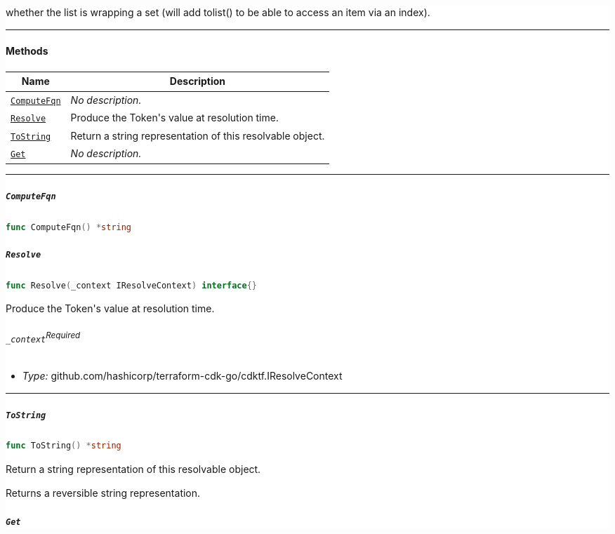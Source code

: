 whether the list is wrapping a set (will add tolist() to be able to access an item via an index).

---

#### Methods <a name="Methods" id="Methods"></a>

| **Name** | **Description** |
| --- | --- |
| <code><a href="#@cdktf/provider-opentelekomcloud.blockstorageVolumeV2.BlockstorageVolumeV2AttachmentList.computeFqn">ComputeFqn</a></code> | *No description.* |
| <code><a href="#@cdktf/provider-opentelekomcloud.blockstorageVolumeV2.BlockstorageVolumeV2AttachmentList.resolve">Resolve</a></code> | Produce the Token's value at resolution time. |
| <code><a href="#@cdktf/provider-opentelekomcloud.blockstorageVolumeV2.BlockstorageVolumeV2AttachmentList.toString">ToString</a></code> | Return a string representation of this resolvable object. |
| <code><a href="#@cdktf/provider-opentelekomcloud.blockstorageVolumeV2.BlockstorageVolumeV2AttachmentList.get">Get</a></code> | *No description.* |

---

##### `ComputeFqn` <a name="ComputeFqn" id="@cdktf/provider-opentelekomcloud.blockstorageVolumeV2.BlockstorageVolumeV2AttachmentList.computeFqn"></a>

```go
func ComputeFqn() *string
```

##### `Resolve` <a name="Resolve" id="@cdktf/provider-opentelekomcloud.blockstorageVolumeV2.BlockstorageVolumeV2AttachmentList.resolve"></a>

```go
func Resolve(_context IResolveContext) interface{}
```

Produce the Token's value at resolution time.

###### `_context`<sup>Required</sup> <a name="_context" id="@cdktf/provider-opentelekomcloud.blockstorageVolumeV2.BlockstorageVolumeV2AttachmentList.resolve.parameter._context"></a>

- *Type:* github.com/hashicorp/terraform-cdk-go/cdktf.IResolveContext

---

##### `ToString` <a name="ToString" id="@cdktf/provider-opentelekomcloud.blockstorageVolumeV2.BlockstorageVolumeV2AttachmentList.toString"></a>

```go
func ToString() *string
```

Return a string representation of this resolvable object.

Returns a reversible string representation.

##### `Get` <a name="Get" id="@cdktf/provider-opentelekomcloud.blockstorageVolumeV2.BlockstorageVolumeV2AttachmentList.get"></a>
